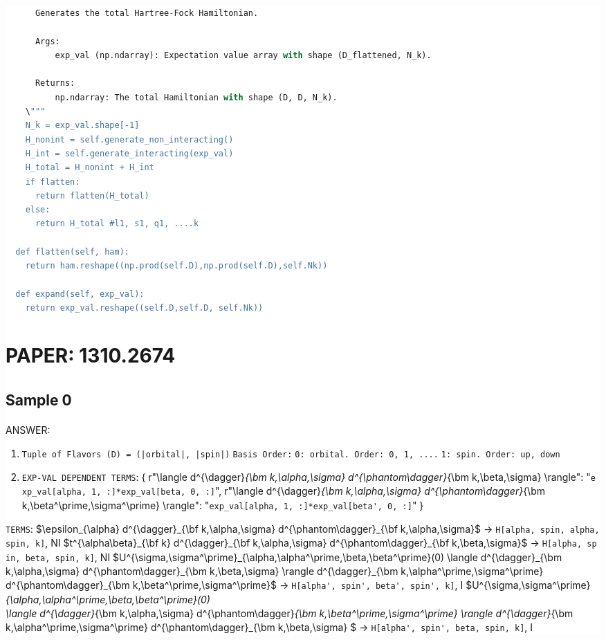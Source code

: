 ```python
      Generates the total Hartree-Fock Hamiltonian.

      Args:
          exp_val (np.ndarray): Expectation value array with shape (D_flattened, N_k).

      Returns:
          np.ndarray: The total Hamiltonian with shape (D, D, N_k).
    \"""
    N_k = exp_val.shape[-1]
    H_nonint = self.generate_non_interacting()
    H_int = self.generate_interacting(exp_val)
    H_total = H_nonint + H_int
    if flatten:
      return flatten(H_total)
    else:
      return H_total #l1, s1, q1, ....k

  def flatten(self, ham):
    return ham.reshape((np.prod(self.D),np.prod(self.D),self.Nk))

  def expand(self, exp_val):
    return exp_val.reshape((self.D,self.D, self.Nk))
```

# PAPER: 1310.2674
## Sample 0
ANSWER:
1)  `Tuple of Flavors (D) = (|orbital|, |spin|)`
`Basis Order:`
  `0: orbital. Order: 0, 1, ....`
  `1: spin. Order: up, down`

2) `EXP-VAL DEPENDENT TERMS`: {
    r"\langle d^{\dagger}_{\bm k,\alpha,\sigma} d^{\phantom\dagger}_{\bm k,\beta,\sigma} \rangle": "`exp_val[alpha, 1, :]*exp_val[beta, 0, :]`",
    r"\langle d^{\dagger}_{\bm k,\alpha,\sigma} d^{\phantom\dagger}_{\bm k,\beta^\prime,\sigma^\prime} \rangle": "`exp_val[alpha, 1, :]*exp_val[beta', 0, :]`"
    }

  `TERMS`:
    $\epsilon_{\alpha} d^{\dagger}_{\bf k,\alpha,\sigma} d^{\phantom\dagger}_{\bf k,\alpha,\sigma}$ -> `H[alpha, spin, alpha, spin, k]`, NI
    $t^{\alpha\beta}_{\bf k} d^{\dagger}_{\bf k,\alpha,\sigma} d^{\phantom\dagger}_{\bf k,\beta,\sigma}$ -> `H[alpha, spin, beta, spin, k]`, NI
    $U^{\sigma,\sigma^\prime}_{\alpha,\alpha^\prime,\beta,\beta^\prime}(0)  
\langle d^{\dagger}_{\bm k,\alpha,\sigma} d^{\phantom\dagger}_{\bm k,\beta,\sigma} \rangle d^{\dagger}_{\bm k,\alpha^\prime,\sigma^\prime} d^{\phantom\dagger}_{\bm k,\beta^\prime,\sigma^\prime}$ ->  `H[alpha', spin', beta', spin', k]`, I
    $U^{\sigma,\sigma^\prime}_{\alpha,\alpha^\prime,\beta,\beta^\prime}(0)  
\langle d^{\dagger}_{\bm k,\alpha,\sigma} d^{\phantom\dagger}_{\bm k,\beta^\prime,\sigma^\prime} \rangle d^{\dagger}_{\bm k,\alpha^\prime,\sigma^\prime} d^{\phantom\dagger}_{\bm k,\beta,\sigma} $ -> `H[alpha', spin', beta, spin, k]`, I
